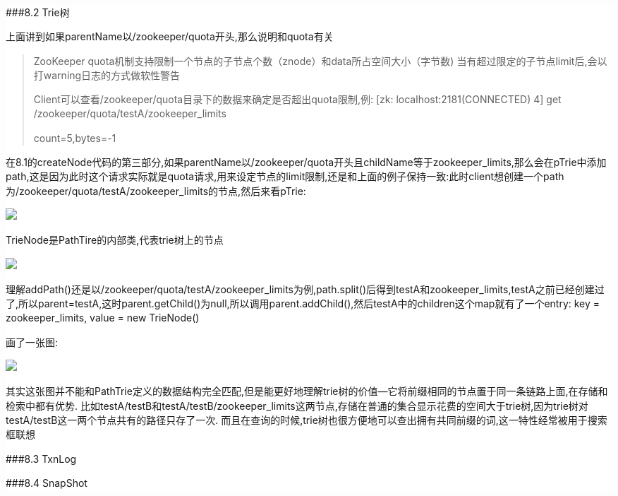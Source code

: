 ###8.2 Trie树

上面讲到如果parentName以/zookeeper/quota开头,那么说明和quota有关

>ZooKeeper quota机制支持限制一个节点的子节点个数（znode）和data所占空间大小（字节数)
>当有超过限定的子节点limit后,会以打warning日志的方式做软性警告
>
>Client可以查看/zookeeper/quota目录下的数据来确定是否超出quota限制,例:
>[zk: localhost:2181(CONNECTED) 4] get /zookeeper/quota/testA/zookeeper_limits
>
>count=5,bytes=-1

在8.1的createNode代码的第三部分,如果parentName以/zookeeper/quota开头且childName等于zookeeper_limits,那么会在pTrie中添加path,这是因为此时这个请求实际就是quota请求,用来设定节点的limit限制,还是和上面的例子保持一致:此时client想创建一个path为/zookeeper/quota/testA/zookeeper_limits的节点,然后来看pTrie:

![](https://ww1.sinaimg.cn/large/007i4MEmgy1g0m849y31bj319q20unbn.jpg)

TrieNode是PathTire的内部类,代表trie树上的节点

![](https://ww1.sinaimg.cn/large/007i4MEmgy1g0m8fn7pc7j314u0midk0.jpg)

理解addPath()还是以/zookeeper/quota/testA/zookeeper_limits为例,path.split()后得到testA和zookeeper_limits,testA之前已经创建过了,所以parent=testA,这时parent.getChild()为null,所以调用parent.addChild(),然后testA中的children这个map就有了一个entry: key = zookeeper_limits, value = new TrieNode()

画了一张图:

![](https://ww1.sinaimg.cn/large/007i4MEmgy1g0m8gx5claj30ly0mitar.jpg)

其实这张图并不能和PathTrie定义的数据结构完全匹配,但是能更好地理解trie树的价值—它将前缀相同的节点置于同一条链路上面,在存储和检索中都有优势. 比如testA/testB和testA/testB/zookeeper_limits这两节点,存储在普通的集合显示花费的空间大于trie树,因为trie树对testA/testB这一两个节点共有的路径只存了一次. 而且在查询的时候,trie树也很方便地可以查出拥有共同前缀的词,这一特性经常被用于搜索框联想

###8.3 TxnLog





###8.4 SnapShot



